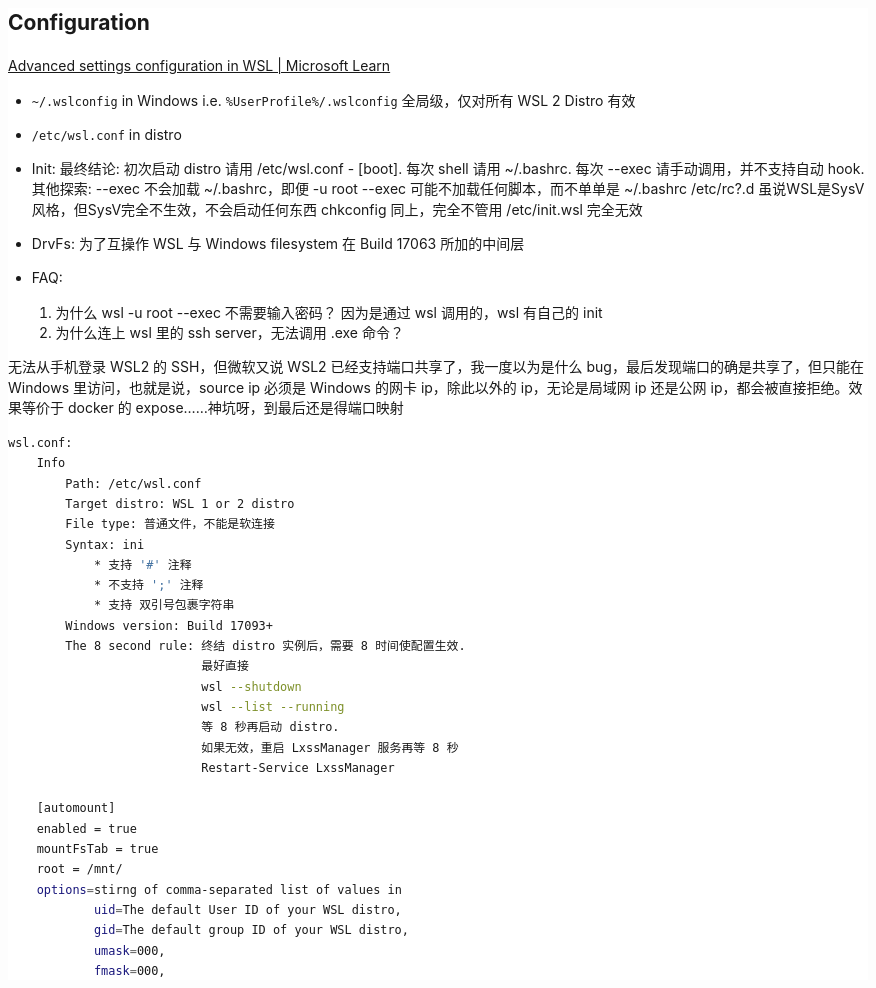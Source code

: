 ```bash

```


## Configuration

[Advanced settings configuration in WSL | Microsoft Learn](https://learn.microsoft.com/en-us/windows/wsl/wsl-config#configure-global-options-with-wslconfig)


- `~/.wslconfig` in Windows i.e. `%UserProfile%/.wslconfig` 全局级，仅对所有 WSL 2 Distro 有效
- `/etc/wsl.conf` in distro


- Init:
    最终结论:
        初次启动 distro 请用 /etc/wsl.conf - [boot].
        每次 shell 请用 ~/.bashrc.
        每次 --exec 请手动调用，并不支持自动 hook.
    其他探索:
    --exec 不会加载 ~/.bashrc，即便 -u root
    --exec 可能不加载任何脚本，而不单单是 ~/.bashrc
    /etc/rc?.d 虽说WSL是SysV风格，但SysV完全不生效，不会启动任何东西
    chkconfig 同上，完全不管用
    /etc/init.wsl 完全无效

- DrvFs:
    为了互操作 WSL 与 Windows filesystem 在 Build 17063 所加的中间层

- FAQ:
    1. 为什么 wsl -u root --exec 不需要输入密码？
       因为是通过 wsl 调用的，wsl 有自己的 init
    2. 为什么连上 wsl 里的 ssh server，无法调用 .exe 命令？


无法从手机登录 WSL2 的 SSH，但微软又说 WSL2 已经支持端口共享了，我一度以为是什么 bug，最后发现端口的确是共享了，但只能在 Windows 里访问，也就是说，source ip 必须是 Windows 的网卡 ip，除此以外的 ip，无论是局域网 ip 还是公网 ip，都会被直接拒绝。效果等价于 docker 的 expose……神坑呀，到最后还是得端口映射



```bash
wsl.conf:
    Info
        Path: /etc/wsl.conf
        Target distro: WSL 1 or 2 distro
        File type: 普通文件，不能是软连接
        Syntax: ini
            * 支持 '#' 注释
            * 不支持 ';' 注释
            * 支持 双引号包裹字符串
        Windows version: Build 17093+
        The 8 second rule: 终结 distro 实例后，需要 8 时间使配置生效.
                           最好直接
                           wsl --shutdown
                           wsl --list --running
                           等 8 秒再启动 distro.
                           如果无效，重启 LxssManager 服务再等 8 秒
                           Restart-Service LxssManager

    [automount]
    enabled = true
    mountFsTab = true
    root = /mnt/
    options=stirng of comma-separated list of values in
            uid=The default User ID of your WSL distro,
            gid=The default group ID of your WSL distro,
            umask=000,
            fmask=000,
```